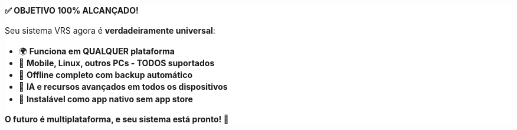 **✅ OBJETIVO 100% ALCANÇADO!**

Seu sistema VRS agora é **verdadeiramente universal**:

- 🌍 **Funciona em QUALQUER plataforma**
- 📱 **Mobile, Linux, outros PCs - TODOS suportados**  
- 💾 **Offline completo com backup automático**
- 🤖 **IA e recursos avançados em todos os dispositivos**
- 🚀 **Instalável como app nativo sem app store**

**O futuro é multiplataforma, e seu sistema está pronto! 🎉**
